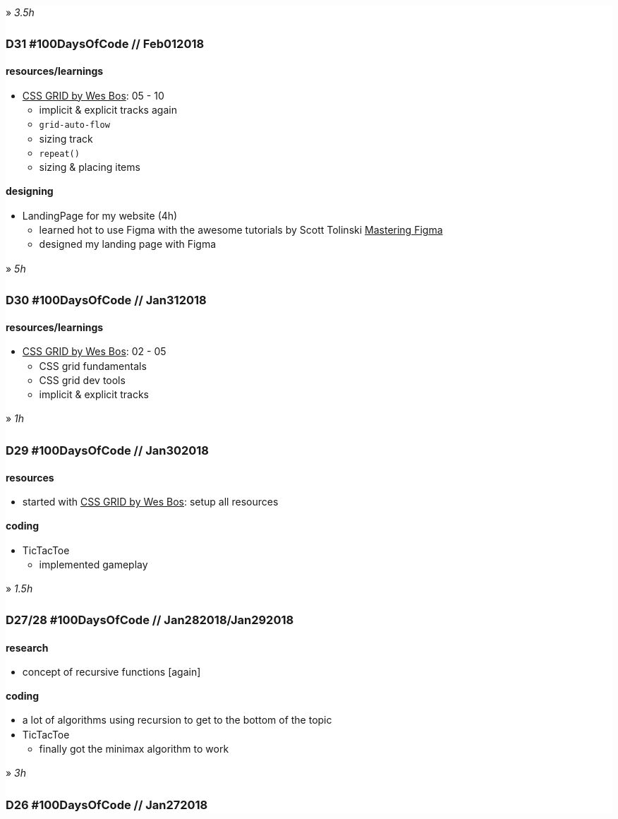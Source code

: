 » *3.5h*

### **D31 #100DaysOfCode // Feb012018**

**resources/learnings**  
* [CSS GRID by Wes Bos](https://cssgrid.io/): 05 - 10  
  * implicit & explicit tracks again  
  * `grid-auto-flow`  
  * sizing track  
  * `repeat()`  
  * sizing & placing items

**designing**
* LandingPage for my website (4h)
  * learned hot to use Figma with the awesome tutorials by Scott Tolinski [Mastering Figma](https://www.youtube.com/watch?v=WFLRASMq_XY&list=PLLnpHn493BHFFqJTrBbx8trAsuI0U-16w)
  * designed my landing page with Figma

» *5h*

### **D30 #100DaysOfCode // Jan312018**

**resources/learnings**  
* [CSS GRID by Wes Bos](https://cssgrid.io/): 02 - 05  
  * CSS grid fundamentals  
  * CSS grid dev tools  
  * implicit & explicit tracks

» *1h*

### **D29 #100DaysOfCode // Jan302018**

**resources**  
* started with [CSS GRID by Wes Bos](https://cssgrid.io/): setup all resources

**coding**
* TicTacToe
  * implemented gameplay

» *1.5h*

### **D27/28 #100DaysOfCode // Jan282018/Jan292018**

**research**  
* concept of recursive functions [again]

**coding**
* a lot of algorithms using recursion to get to the bottom of the topic  
* TicTacToe
  * finally got the minimax algorithm to work

» *3h*

### **D26 #100DaysOfCode // Jan272018**
